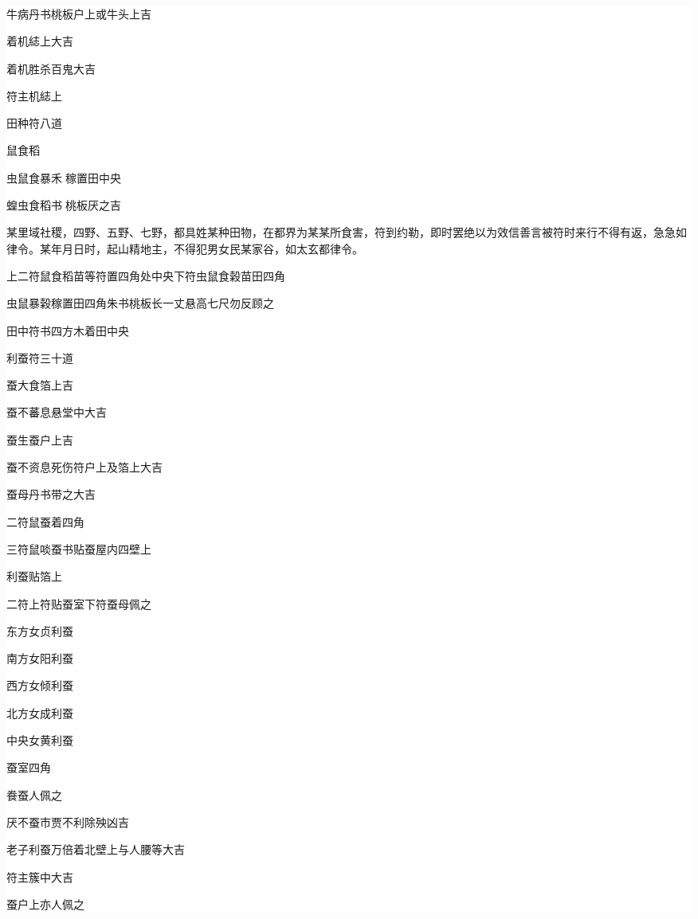 牛病丹书桃板户上或牛头上吉  

着机綕上大吉  

着机胜杀百鬼大吉  

符主机綕上  

田种符八道  

鼠食稻  

虫鼠食暴禾  稼置田中央  

蝗虫食稻书  桃板厌之吉  

某里域社稷，四野、五野、七野，都具姓某种田物，在都界为某某所食害，符到约勒，即时罢绝以为效信善言被符时来行不得有返，急急如律令。某年月日时，起山精地主，不得犯男女民某家谷，如太玄都律令。  

上二符鼠食稻苗等符置四角处中央下符虫鼠食榖苗田四角  

虫鼠暴榖稼置田四角朱书桃板长一丈悬高七尺勿反顾之  

田中符书四方木着田中央  

利蚕符三十道  

蚕大食箔上吉  

蚕不蕃息悬堂中大吉  

蚕生蚕户上吉  

蚕不资息死伤符户上及箔上大吉  

蚕母丹书带之大吉  

二符鼠蚕着四角  

三符鼠啖蚕书贴蚕屋内四壁上  

利蚕贴箔上  

二符上符贴蚕室下符蚕母佩之  

东方女贞利蚕  

南方女阳利蚕  

西方女倾利蚕  

北方女成利蚕  

中央女黄利蚕  

蚕室四角  

飬蚕人佩之  

厌不蚕市贾不利除殃凶吉  

老子利蚕万倍着北壁上与人腰等大吉  

符主簇中大吉  

蚕户上亦人佩之  
